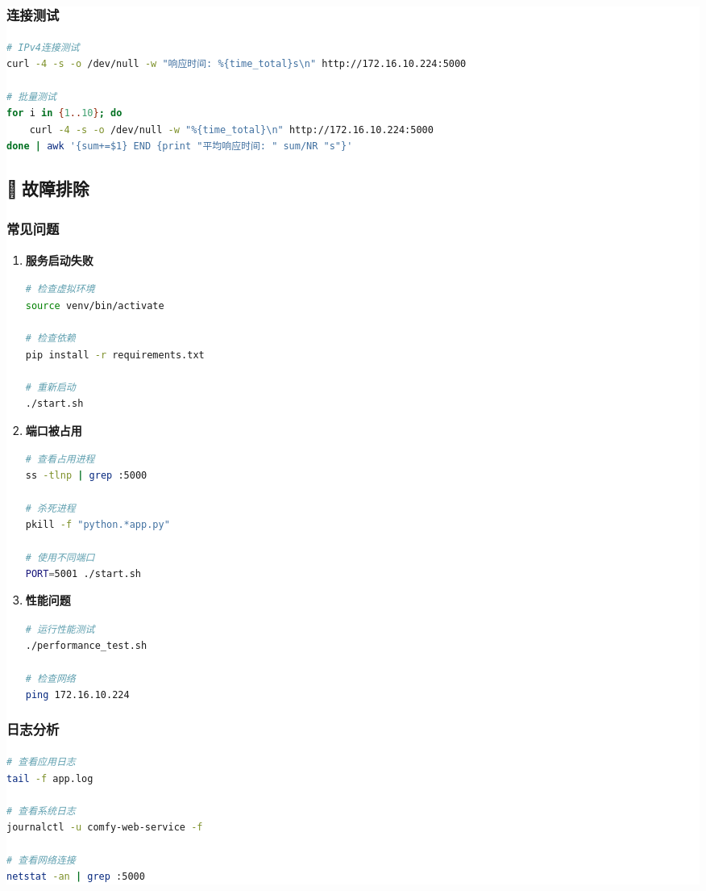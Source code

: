 ### 连接测试
```bash
# IPv4连接测试
curl -4 -s -o /dev/null -w "响应时间: %{time_total}s\n" http://172.16.10.224:5000

# 批量测试
for i in {1..10}; do
    curl -4 -s -o /dev/null -w "%{time_total}\n" http://172.16.10.224:5000
done | awk '{sum+=$1} END {print "平均响应时间: " sum/NR "s"}'
```

## 🔧 故障排除

### 常见问题

1. **服务启动失败**
   ```bash
   # 检查虚拟环境
   source venv/bin/activate
   
   # 检查依赖
   pip install -r requirements.txt
   
   # 重新启动
   ./start.sh
   ```

2. **端口被占用**
   ```bash
   # 查看占用进程
   ss -tlnp | grep :5000
   
   # 杀死进程
   pkill -f "python.*app.py"
   
   # 使用不同端口
   PORT=5001 ./start.sh
   ```

3. **性能问题**
   ```bash
   # 运行性能测试
   ./performance_test.sh
   
   # 检查网络
   ping 172.16.10.224
   ```

### 日志分析
```bash
# 查看应用日志
tail -f app.log

# 查看系统日志
journalctl -u comfy-web-service -f

# 查看网络连接
netstat -an | grep :5000
```
